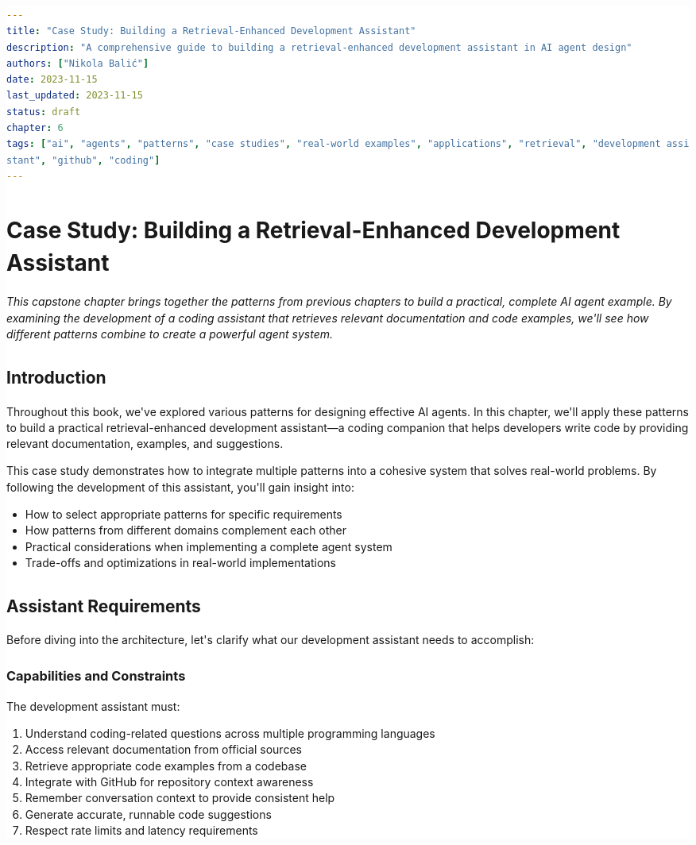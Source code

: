 ```yaml
---
title: "Case Study: Building a Retrieval-Enhanced Development Assistant"
description: "A comprehensive guide to building a retrieval-enhanced development assistant in AI agent design"
authors: ["Nikola Balić"]
date: 2023-11-15
last_updated: 2023-11-15
status: draft
chapter: 6
tags: ["ai", "agents", "patterns", "case studies", "real-world examples", "applications", "retrieval", "development assistant", "github", "coding"]
---
```


# Case Study: Building a Retrieval-Enhanced Development Assistant

*This capstone chapter brings together the patterns from previous chapters to build a practical, complete AI agent example. By examining the development of a coding assistant that retrieves relevant documentation and code examples, we'll see how different patterns combine to create a powerful agent system.*

## Introduction

Throughout this book, we've explored various patterns for designing effective AI agents. In this chapter, we'll apply these patterns to build a practical retrieval-enhanced development assistant—a coding companion that helps developers write code by providing relevant documentation, examples, and suggestions.

This case study demonstrates how to integrate multiple patterns into a cohesive system that solves real-world problems. By following the development of this assistant, you'll gain insight into:

- How to select appropriate patterns for specific requirements
- How patterns from different domains complement each other
- Practical considerations when implementing a complete agent system
- Trade-offs and optimizations in real-world implementations

## Assistant Requirements

Before diving into the architecture, let's clarify what our development assistant needs to accomplish:

### Capabilities and Constraints

The development assistant must:

1. Understand coding-related questions across multiple programming languages
2. Access relevant documentation from official sources
3. Retrieve appropriate code examples from a codebase
4. Integrate with GitHub for repository context awareness
5. Remember conversation context to provide consistent help
6. Generate accurate, runnable code suggestions
7. Respect rate limits and latency requirements
